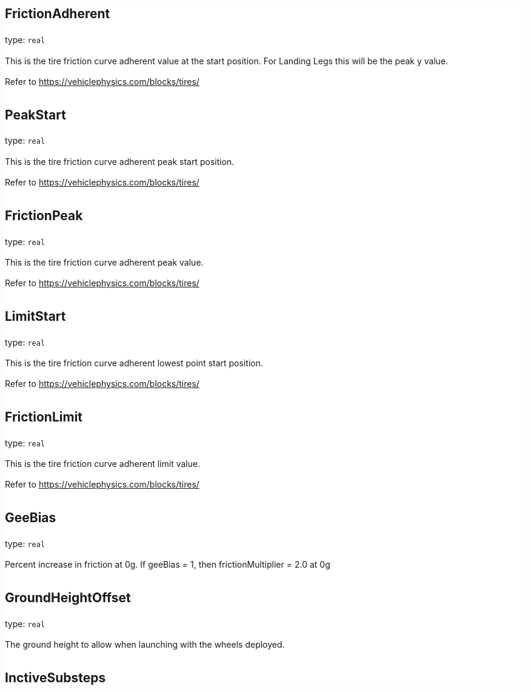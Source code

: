 ## FrictionAdherent

type: `real`

This is the tire friction curve adherent value at the start position. For Landing Legs this will be the peak y value.

Refer to https://vehiclephysics.com/blocks/tires/

## PeakStart

type: `real`

This is the tire friction curve adherent peak start position.

Refer to https://vehiclephysics.com/blocks/tires/

## FrictionPeak

type: `real`

This is the tire friction curve adherent peak value.

Refer to https://vehiclephysics.com/blocks/tires/

## LimitStart

type: `real`

This is the tire friction curve adherent lowest point start position.

Refer to https://vehiclephysics.com/blocks/tires/

## FrictionLimit

type: `real`

This is the tire friction curve adherent limit value.

Refer to https://vehiclephysics.com/blocks/tires/

## GeeBias

type: `real`

Percent increase in friction at 0g. If geeBias = 1, then frictionMultiplier = 2.0 at 0g

## GroundHeightOffset

type: `real`

The ground height to allow when launching with the wheels deployed.

## InctiveSubsteps
